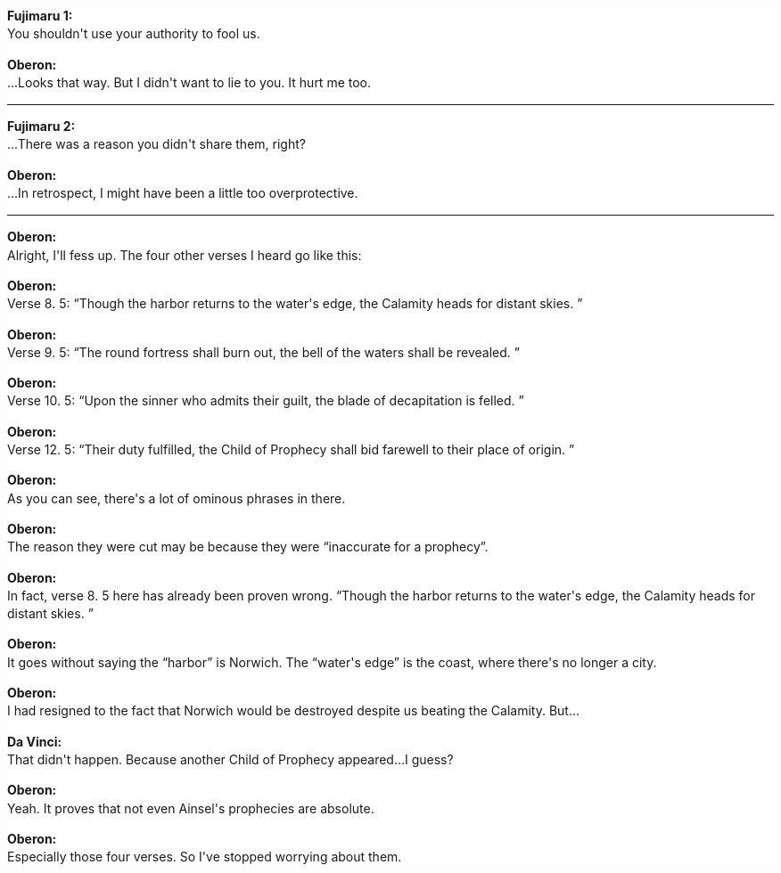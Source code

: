 **Fujimaru 1:**   
You shouldn't use your authority to fool us.   
   
**Oberon:**   
...Looks that way. But I didn't want to lie to you. It hurt me too.   
   
  
---  
  
**Fujimaru 2:**   
...There was a reason you didn't share them, right?   
   
**Oberon:**   
...In retrospect, I might have been a little too overprotective.   
   
  
---  
  
   
**Oberon:**   
Alright, I'll fess up. The four other verses I heard go like this:   
   
**Oberon:**   
Verse 8. 5: “Though the harbor returns to the water's edge, the Calamity heads for distant skies. ”  
   
**Oberon:**   
Verse 9. 5: “The round fortress shall burn out, the bell of the waters shall be revealed. ”  
   
**Oberon:**   
Verse 10. 5: “Upon the sinner who admits their guilt, the blade of decapitation is felled. ”  
   
**Oberon:**   
Verse 12. 5: “Their duty fulfilled, the Child of Prophecy shall bid farewell to their place of origin. ”  
   
**Oberon:**   
As you can see, there's a lot of ominous phrases in there.   
   
**Oberon:**   
The reason they were cut may be because they were “inaccurate for a prophecy”.   
   
**Oberon:**   
In fact, verse 8. 5 here has already been proven wrong. “Though the harbor returns to the water's edge, the Calamity heads for distant skies. ”  
   
**Oberon:**   
It goes without saying the “harbor” is Norwich. The “water's edge” is the coast, where there's no longer a city.   
   
**Oberon:**   
I had resigned to the fact that Norwich would be destroyed despite us beating the Calamity. But...  
   
**Da Vinci:**   
That didn't happen. Because another Child of Prophecy appeared...I guess?   
   
**Oberon:**   
Yeah. It proves that not even Ainsel's prophecies are absolute.   
   
**Oberon:**   
Especially those four verses. So I've stopped worrying about them.   
   